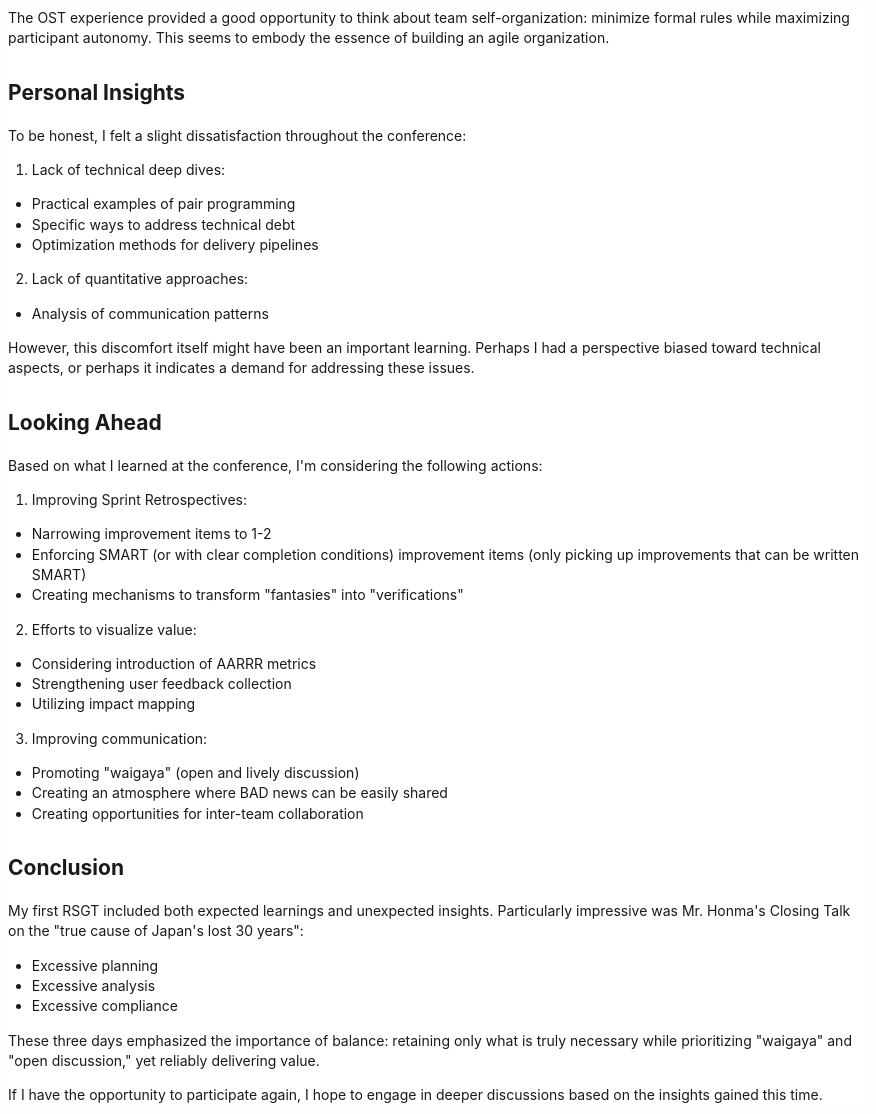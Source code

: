 The OST experience provided a good opportunity to think about team self-organization: minimize formal rules while maximizing participant autonomy. This seems to embody the essence of building an agile organization.

## Personal Insights

To be honest, I felt a slight dissatisfaction throughout the conference:

1. Lack of technical deep dives:
- Practical examples of pair programming
- Specific ways to address technical debt
- Optimization methods for delivery pipelines

2. Lack of quantitative approaches:
- Analysis of communication patterns

However, this discomfort itself might have been an important learning. Perhaps I had a perspective biased toward technical aspects, or perhaps it indicates a demand for addressing these issues.

## Looking Ahead

Based on what I learned at the conference, I'm considering the following actions:

1. Improving Sprint Retrospectives:
- Narrowing improvement items to 1-2
- Enforcing SMART (or with clear completion conditions) improvement items (only picking up improvements that can be written SMART)
- Creating mechanisms to transform "fantasies" into "verifications"

2. Efforts to visualize value:
- Considering introduction of AARRR metrics
- Strengthening user feedback collection
- Utilizing impact mapping

3. Improving communication:
- Promoting "waigaya" (open and lively discussion)
- Creating an atmosphere where BAD news can be easily shared
- Creating opportunities for inter-team collaboration

## Conclusion

My first RSGT included both expected learnings and unexpected insights.
Particularly impressive was Mr. Honma's Closing Talk on the "true cause of Japan's lost 30 years":

- Excessive planning
- Excessive analysis
- Excessive compliance

These three days emphasized the importance of balance: retaining only what is truly necessary while prioritizing "waigaya" and "open discussion," yet reliably delivering value.

If I have the opportunity to participate again, I hope to engage in deeper discussions based on the insights gained this time.
